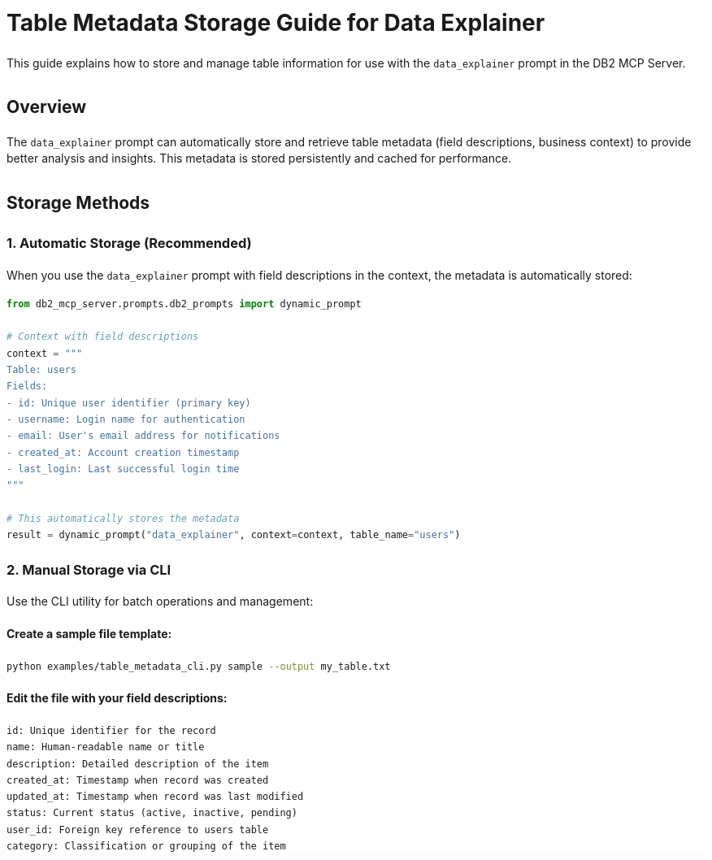# Table Metadata Storage Guide for Data Explainer

This guide explains how to store and manage table information for use with the `data_explainer` prompt in the DB2 MCP Server.

## Overview

The `data_explainer` prompt can automatically store and retrieve table metadata (field descriptions, business context) to provide better analysis and insights. This metadata is stored persistently and cached for performance.

## Storage Methods

### 1. Automatic Storage (Recommended)

When you use the `data_explainer` prompt with field descriptions in the context, the metadata is automatically stored:

```python
from db2_mcp_server.prompts.db2_prompts import dynamic_prompt

# Context with field descriptions
context = """
Table: users
Fields:
- id: Unique user identifier (primary key)
- username: Login name for authentication
- email: User's email address for notifications
- created_at: Account creation timestamp
- last_login: Last successful login time
"""

# This automatically stores the metadata
result = dynamic_prompt("data_explainer", context=context, table_name="users")
```

### 2. Manual Storage via CLI

Use the CLI utility for batch operations and management:

#### Create a sample file template:
```bash
python examples/table_metadata_cli.py sample --output my_table.txt
```

#### Edit the file with your field descriptions:
```
id: Unique identifier for the record
name: Human-readable name or title
description: Detailed description of the item
created_at: Timestamp when record was created
updated_at: Timestamp when record was last modified
status: Current status (active, inactive, pending)
user_id: Foreign key reference to users table
category: Classification or grouping of the item
```
